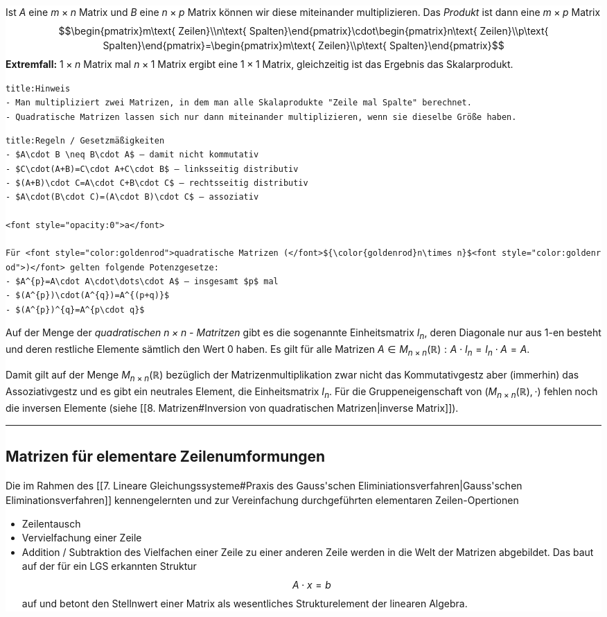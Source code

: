 ```ad-info
``` 

Ist $A$ eine $m\times n$ Matrix und $B$ eine $n\times p$ Matrix können wir diese miteinander multiplizieren.
Das *Produkt* ist dann eine $m\times p$ Matrix$$\begin{pmatrix}m\text{ Zeilen}\\n\text{ Spalten}\end{pmatrix}\cdot\begin{pmatrix}n\text{ Zeilen}\\p\text{ Spalten}\end{pmatrix}=\begin{pmatrix}m\text{ Zeilen}\\p\text{ Spalten}\end{pmatrix}$$
**Extremfall:**
$1\times n$ Matrix mal $n\times1$ Matrix ergibt eine $1\times1$ Matrix, gleichzeitig ist das Ergebnis das Skalarprodukt.

```ad-tip
title:Hinweis
- Man multipliziert zwei Matrizen, in dem man alle Skalaprodukte "Zeile mal Spalte" berechnet.
- Quadratische Matrizen lassen sich nur dann miteinander multiplizieren, wenn sie dieselbe Größe haben.
```

```ad-warning
title:Regeln / Gesetzmäßigkeiten
- $A\cdot B \neq B\cdot A$ — damit nicht kommutativ
- $C\cdot(A+B)=C\cdot A+C\cdot B$ — linksseitig distributiv
- $(A+B)\cdot C=A\cdot C+B\cdot C$ — rechtsseitig distributiv
- $A\cdot(B\cdot C)=(A\cdot B)\cdot C$ — assoziativ

<font style="opacity:0">a</font> 

Für <font style="color:goldenrod">quadratische Matrizen (</font>${\color{goldenrod}n\times n}$<font style="color:goldenrod">)</font> gelten folgende Potenzgesetze:
- $A^{p}=A\cdot A\cdot\dots\cdot A$ — insgesamt $p$ mal
- $(A^{p})\cdot(A^{q})=A^{(p+q)}$
- $(A^{p})^{q}=A^{p\cdot q}$

```

Auf der Menge der *quadratischen $n\times n$ - Matritzen* gibt es die sogenannte Einheitsmatrix $I_n$, deren Diagonale nur aus $1$-en besteht und deren restliche Elemente sämtlich den Wert $0$ haben. Es gilt für alle Matrizen $A\in M_{n\times n}(\mathbb{R}):A\cdot I_{n}=I_{n}\cdot A=A$.

Damit gilt auf der Menge $M_{n\times n}(\mathbb{R})$ bezüglich der Matrizenmultiplikation zwar nicht das Kommutativgestz aber (immerhin) das Assoziativgestz und es gibt ein neutrales Element, die Einheitsmatrix $I_{n}$. Für die Gruppeneigenschaft von $(M_{n\times n}(\mathbb{R}), \cdot )$ fehlen noch die inversen Elemente (siehe [[8. Matrizen#Inversion von quadratischen Matrizen|inverse Matrix]]).

---

## Matrizen für elementare Zeilenumformungen

Die im Rahmen des [[7. Lineare Gleichungssysteme#Praxis des Gauss'schen Eliminiationsverfahren|Gauss'schen Eliminationsverfahren]] kennengelernten und zur Vereinfachung durchgeführten elementaren Zeilen-Opertionen
- Zeilentausch
- Vervielfachung einer Zeile
- Addition / Subtraktion des Vielfachen einer Zeile zu einer anderen Zeile
werden in die Welt der Matrizen abgebildet. Das baut auf der für ein LGS erkannten Struktur $$A\cdot x=b$$auf und betont den Stellnwert einer Matrix als wesentliches Strukturelement der linearen Algebra.
